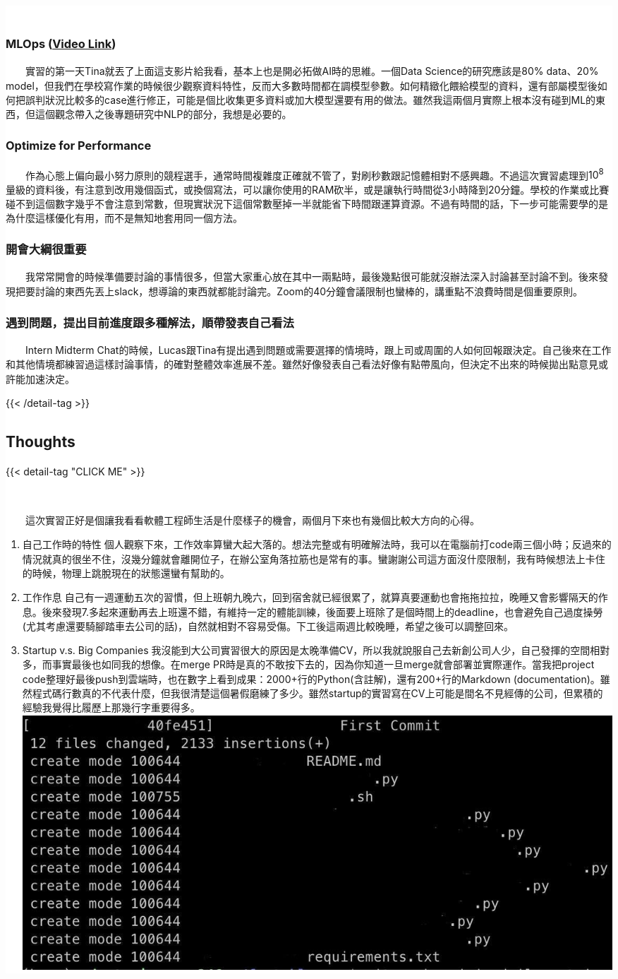 <br>

### MLOps ([Video Link](https://www.youtube.com/watch?v=06-AZXmwHjo))

&emsp;&emsp;實習的第一天Tina就丟了上面這支影片給我看，基本上也是開必拓做AI時的思維。一個Data Science的研究應該是80% data、20% model，但我們在學校寫作業的時候很少觀察資料特性，反而大多數時間都在調模型參數。如何精緻化餵給模型的資料，還有部屬模型後如何把誤判狀況比較多的case進行修正，可能是個比收集更多資料或加大模型還要有用的做法。雖然我這兩個月實際上根本沒有碰到ML的東西，但這個觀念帶入之後專題研究中NLP的部分，我想是必要的。

### Optimize for Performance

  作為心態上偏向最小努力原則的競程選手，通常時間複雜度正確就不管了，對刷秒數跟記憶體相對不感興趣。不過這次實習處理到$10^8$量級的資料後，有注意到改用幾個函式，或換個寫法，可以讓你使用的RAM砍半，或是讓執行時間從3小時降到20分鐘。學校的作業或比賽碰不到這個數字幾乎不會注意到常數，但現實狀況下這個常數壓掉一半就能省下時間跟運算資源。不過有時間的話，下一步可能需要學的是為什麼這樣優化有用，而不是無知地套用同一個方法。

### 開會大綱很重要

&emsp;&emsp;我常常開會的時候準備要討論的事情很多，但當大家重心放在其中一兩點時，最後幾點很可能就沒辦法深入討論甚至討論不到。後來發現把要討論的東西先丟上slack，想導論的東西就都能討論完。Zoom的40分鐘會議限制也蠻棒的，講重點不浪費時間是個重要原則。

### 遇到問題，提出目前進度跟多種解法，順帶發表自己看法

&emsp;&emsp;Intern Midterm Chat的時候，Lucas跟Tina有提出遇到問題或需要選擇的情境時，跟上司或周圍的人如何回報跟決定。自己後來在工作和其他情境都練習過這樣討論事情，的確對整體效率進展不差。雖然好像發表自己看法好像有點帶風向，但決定不出來的時候拋出點意見或許能加速決定。

{{< /detail-tag >}}

## Thoughts

{{< detail-tag "CLICK ME" >}}

<br>

&emsp;&emsp;這次實習正好是個讓我看看軟體工程師生活是什麼樣子的機會，兩個月下來也有幾個比較大方向的心得。

1. 自己工作時的特性
   個人觀察下來，工作效率算蠻大起大落的。想法完整或有明確解法時，我可以在電腦前打code兩三個小時；反過來的情況就真的很坐不住，沒幾分鐘就會離開位子，在辦公室角落拉筋也是常有的事。蠻謝謝公司這方面沒什麼限制，我有時候想法上卡住的時候，物理上跳脫現在的狀態還蠻有幫助的。

2. 工作作息
   自己有一週運動五次的習慣，但上班朝九晚六，回到宿舍就已經很累了，就算真要運動也會拖拖拉拉，晚睡又會影響隔天的作息。後來發現7.多起來運動再去上班還不錯，有維持一定的體能訓練，後面要上班除了是個時間上的deadline，也會避免自己過度操勞(尤其考慮還要騎腳踏車去公司的話)，自然就相對不容易受傷。下工後這兩週比較晚睡，希望之後可以調整回來。

3. Startup v.s. Big Companies
   我沒能到大公司實習很大的原因是太晚準備CV，所以我就說服自己去新創公司人少，自己發揮的空間相對多，而事實最後也如同我的想像。在merge PR時是真的不敢按下去的，因為你知道一旦merge就會部署並實際運作。當我把project code整理好最後push到雲端時，也在數字上看到成果：2000+行的Python(含註解)，還有200+行的Markdown (documentation)。雖然程式碼行數真的不代表什麼，但我很清楚這個暑假磨練了多少。雖然startup的實習寫在CV上可能是間名不見經傳的公司，但累積的經驗我覺得比履歷上那幾行字重要得多。
   ![](static/commit.jpg)